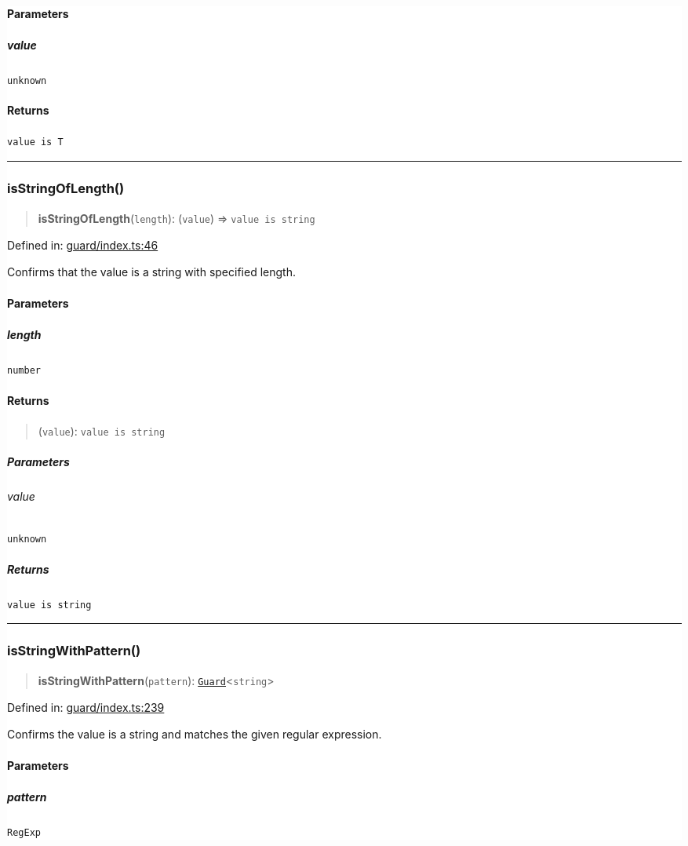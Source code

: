 #### Parameters

##### value

`unknown`

#### Returns

`value is T`

---

### isStringOfLength()

> **isStringOfLength**(`length`): (`value`) => `value is string`

Defined in: [guard/index.ts:46](https://github.com/maxkaemmerer/pure/blob/ad08a1f362d626f5df8ff6fc1af25b2bf686c7a2/src/guard/index.ts#L46)

Confirms that the value is a string with specified length.

#### Parameters

##### length

`number`

#### Returns

> (`value`): `value is string`

##### Parameters

###### value

`unknown`

##### Returns

`value is string`

---

### isStringWithPattern()

> **isStringWithPattern**(`pattern`): [`Guard`](#guard)\<`string`\>

Defined in: [guard/index.ts:239](https://github.com/maxkaemmerer/pure/blob/ad08a1f362d626f5df8ff6fc1af25b2bf686c7a2/src/guard/index.ts#L239)

Confirms the value is a string and matches the given regular expression.

#### Parameters

##### pattern

`RegExp`
